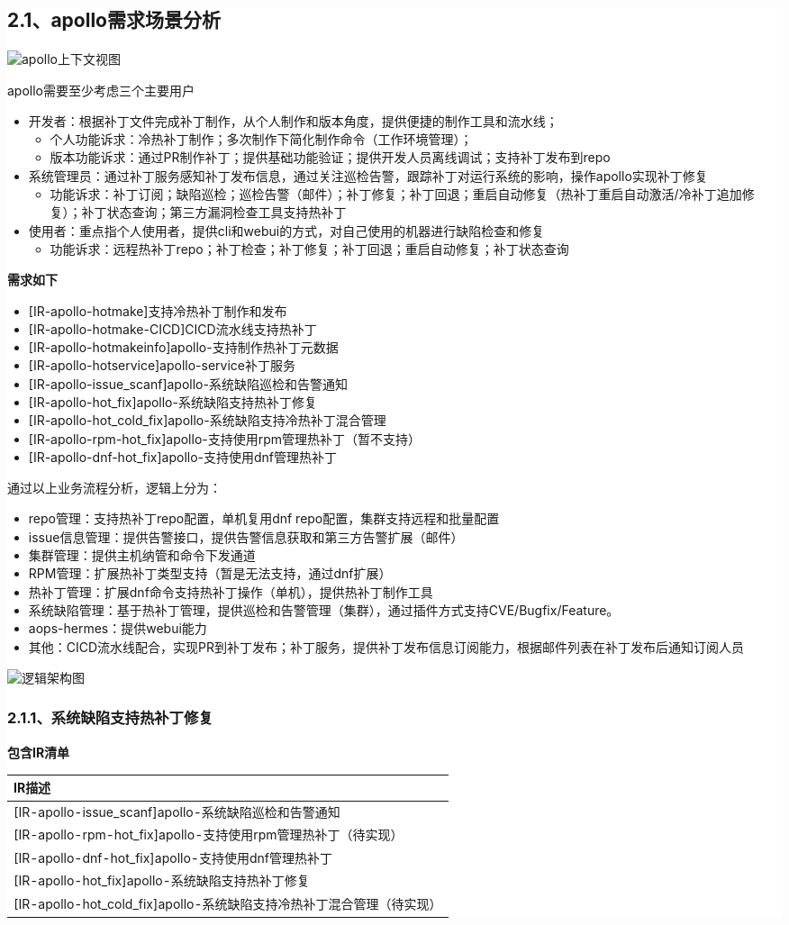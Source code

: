 ## 2.1、apollo需求场景分析

![apollo上下文视图](./pic/apos-apollo上下文视图.png)

apollo需要至少考虑三个主要用户

- 开发者：根据补丁文件完成补丁制作，从个人制作和版本角度，提供便捷的制作工具和流水线；
  - 个人功能诉求：冷热补丁制作；多次制作下简化制作命令（工作环境管理）；
  - 版本功能诉求：通过PR制作补丁；提供基础功能验证；提供开发人员离线调试；支持补丁发布到repo
- 系统管理员：通过补丁服务感知补丁发布信息，通过关注巡检告警，跟踪补丁对运行系统的影响，操作apollo实现补丁修复
  - 功能诉求：补丁订阅；缺陷巡检；巡检告警（邮件）；补丁修复；补丁回退；重启自动修复（热补丁重启自动激活/冷补丁追加修复）；补丁状态查询；第三方漏洞检查工具支持热补丁
- 使用者：重点指个人使用者，提供cli和webui的方式，对自己使用的机器进行缺陷检查和修复
  - 功能诉求：远程热补丁repo；补丁检查；补丁修复；补丁回退；重启自动修复；补丁状态查询

**需求如下**

  - [IR-apollo-hotmake]支持冷热补丁制作和发布
  - [IR-apollo-hotmake-CICD]CICD流水线支持热补丁
  - [IR-apollo-hotmakeinfo]apollo-支持制作热补丁元数据
  - [IR-apollo-hotservice]apollo-service补丁服务
  - [IR-apollo-issue_scanf]apollo-系统缺陷巡检和告警通知
  - [IR-apollo-hot_fix]apollo-系统缺陷支持热补丁修复
  - [IR-apollo-hot_cold_fix]apollo-系统缺陷支持冷热补丁混合管理
  - [IR-apollo-rpm-hot_fix]apollo-支持使用rpm管理热补丁（暂不支持）
  - [IR-apollo-dnf-hot_fix]apollo-支持使用dnf管理热补丁

通过以上业务流程分析，逻辑上分为：

- repo管理：支持热补丁repo配置，单机复用dnf repo配置，集群支持远程和批量配置
- issue信息管理：提供告警接口，提供告警信息获取和第三方告警扩展（邮件）
- 集群管理：提供主机纳管和命令下发通道
- RPM管理：扩展热补丁类型支持（暂是无法支持，通过dnf扩展）
- 热补丁管理：扩展dnf命令支持热补丁操作（单机），提供热补丁制作工具
- 系统缺陷管理：基于热补丁管理，提供巡检和告警管理（集群），通过插件方式支持CVE/Bugfix/Feature。
- aops-hermes：提供webui能力
- 其他：CICD流水线配合，实现PR到补丁发布；补丁服务，提供补丁发布信息订阅能力，根据邮件列表在补丁发布后通知订阅人员

![逻辑架构图](./pic/逻辑架构图.png)



### 2.1.1、系统缺陷支持热补丁修复

**包含IR清单**

| IR描述                                                       |
| :----------------------------------------------------------- |
| [IR-apollo-issue_scanf]apollo-系统缺陷巡检和告警通知         |
| [IR-apollo-rpm-hot_fix]apollo-支持使用rpm管理热补丁（待实现） |
| [IR-apollo-dnf-hot_fix]apollo-支持使用dnf管理热补丁          |
| [IR-apollo-hot_fix]apollo-系统缺陷支持热补丁修复             |
| [IR-apollo-hot_cold_fix]apollo-系统缺陷支持冷热补丁混合管理（待实现） |
